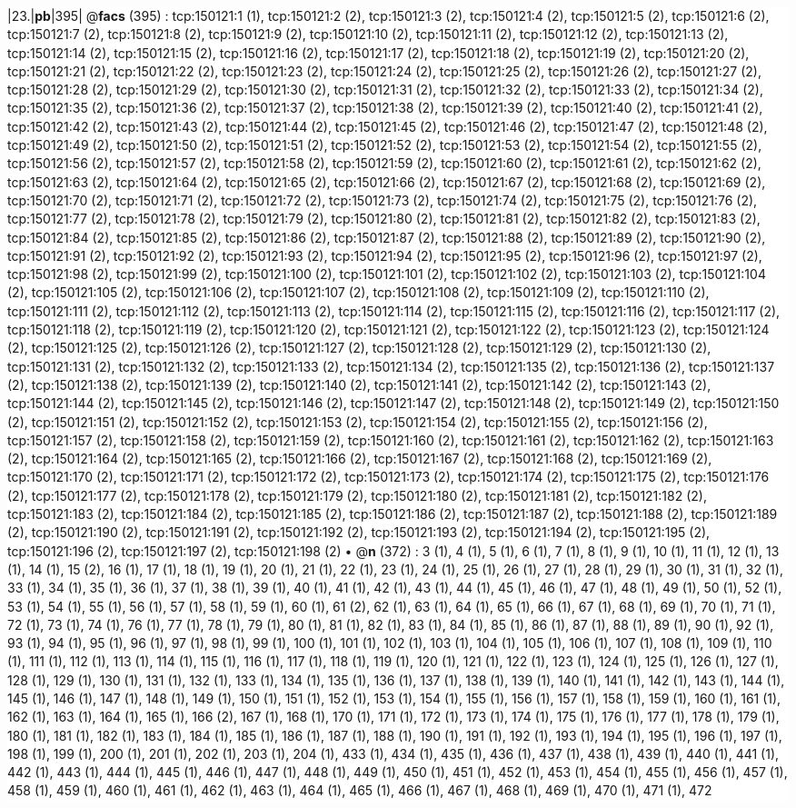 |23.|__pb__|395| @__facs__ (395) : tcp:150121:1 (1), tcp:150121:2 (2), tcp:150121:3 (2), tcp:150121:4 (2), tcp:150121:5 (2), tcp:150121:6 (2), tcp:150121:7 (2), tcp:150121:8 (2), tcp:150121:9 (2), tcp:150121:10 (2), tcp:150121:11 (2), tcp:150121:12 (2), tcp:150121:13 (2), tcp:150121:14 (2), tcp:150121:15 (2), tcp:150121:16 (2), tcp:150121:17 (2), tcp:150121:18 (2), tcp:150121:19 (2), tcp:150121:20 (2), tcp:150121:21 (2), tcp:150121:22 (2), tcp:150121:23 (2), tcp:150121:24 (2), tcp:150121:25 (2), tcp:150121:26 (2), tcp:150121:27 (2), tcp:150121:28 (2), tcp:150121:29 (2), tcp:150121:30 (2), tcp:150121:31 (2), tcp:150121:32 (2), tcp:150121:33 (2), tcp:150121:34 (2), tcp:150121:35 (2), tcp:150121:36 (2), tcp:150121:37 (2), tcp:150121:38 (2), tcp:150121:39 (2), tcp:150121:40 (2), tcp:150121:41 (2), tcp:150121:42 (2), tcp:150121:43 (2), tcp:150121:44 (2), tcp:150121:45 (2), tcp:150121:46 (2), tcp:150121:47 (2), tcp:150121:48 (2), tcp:150121:49 (2), tcp:150121:50 (2), tcp:150121:51 (2), tcp:150121:52 (2), tcp:150121:53 (2), tcp:150121:54 (2), tcp:150121:55 (2), tcp:150121:56 (2), tcp:150121:57 (2), tcp:150121:58 (2), tcp:150121:59 (2), tcp:150121:60 (2), tcp:150121:61 (2), tcp:150121:62 (2), tcp:150121:63 (2), tcp:150121:64 (2), tcp:150121:65 (2), tcp:150121:66 (2), tcp:150121:67 (2), tcp:150121:68 (2), tcp:150121:69 (2), tcp:150121:70 (2), tcp:150121:71 (2), tcp:150121:72 (2), tcp:150121:73 (2), tcp:150121:74 (2), tcp:150121:75 (2), tcp:150121:76 (2), tcp:150121:77 (2), tcp:150121:78 (2), tcp:150121:79 (2), tcp:150121:80 (2), tcp:150121:81 (2), tcp:150121:82 (2), tcp:150121:83 (2), tcp:150121:84 (2), tcp:150121:85 (2), tcp:150121:86 (2), tcp:150121:87 (2), tcp:150121:88 (2), tcp:150121:89 (2), tcp:150121:90 (2), tcp:150121:91 (2), tcp:150121:92 (2), tcp:150121:93 (2), tcp:150121:94 (2), tcp:150121:95 (2), tcp:150121:96 (2), tcp:150121:97 (2), tcp:150121:98 (2), tcp:150121:99 (2), tcp:150121:100 (2), tcp:150121:101 (2), tcp:150121:102 (2), tcp:150121:103 (2), tcp:150121:104 (2), tcp:150121:105 (2), tcp:150121:106 (2), tcp:150121:107 (2), tcp:150121:108 (2), tcp:150121:109 (2), tcp:150121:110 (2), tcp:150121:111 (2), tcp:150121:112 (2), tcp:150121:113 (2), tcp:150121:114 (2), tcp:150121:115 (2), tcp:150121:116 (2), tcp:150121:117 (2), tcp:150121:118 (2), tcp:150121:119 (2), tcp:150121:120 (2), tcp:150121:121 (2), tcp:150121:122 (2), tcp:150121:123 (2), tcp:150121:124 (2), tcp:150121:125 (2), tcp:150121:126 (2), tcp:150121:127 (2), tcp:150121:128 (2), tcp:150121:129 (2), tcp:150121:130 (2), tcp:150121:131 (2), tcp:150121:132 (2), tcp:150121:133 (2), tcp:150121:134 (2), tcp:150121:135 (2), tcp:150121:136 (2), tcp:150121:137 (2), tcp:150121:138 (2), tcp:150121:139 (2), tcp:150121:140 (2), tcp:150121:141 (2), tcp:150121:142 (2), tcp:150121:143 (2), tcp:150121:144 (2), tcp:150121:145 (2), tcp:150121:146 (2), tcp:150121:147 (2), tcp:150121:148 (2), tcp:150121:149 (2), tcp:150121:150 (2), tcp:150121:151 (2), tcp:150121:152 (2), tcp:150121:153 (2), tcp:150121:154 (2), tcp:150121:155 (2), tcp:150121:156 (2), tcp:150121:157 (2), tcp:150121:158 (2), tcp:150121:159 (2), tcp:150121:160 (2), tcp:150121:161 (2), tcp:150121:162 (2), tcp:150121:163 (2), tcp:150121:164 (2), tcp:150121:165 (2), tcp:150121:166 (2), tcp:150121:167 (2), tcp:150121:168 (2), tcp:150121:169 (2), tcp:150121:170 (2), tcp:150121:171 (2), tcp:150121:172 (2), tcp:150121:173 (2), tcp:150121:174 (2), tcp:150121:175 (2), tcp:150121:176 (2), tcp:150121:177 (2), tcp:150121:178 (2), tcp:150121:179 (2), tcp:150121:180 (2), tcp:150121:181 (2), tcp:150121:182 (2), tcp:150121:183 (2), tcp:150121:184 (2), tcp:150121:185 (2), tcp:150121:186 (2), tcp:150121:187 (2), tcp:150121:188 (2), tcp:150121:189 (2), tcp:150121:190 (2), tcp:150121:191 (2), tcp:150121:192 (2), tcp:150121:193 (2), tcp:150121:194 (2), tcp:150121:195 (2), tcp:150121:196 (2), tcp:150121:197 (2), tcp:150121:198 (2)  •  @__n__ (372) : 3 (1), 4 (1), 5 (1), 6 (1), 7 (1), 8 (1), 9 (1), 10 (1), 11 (1), 12 (1), 13 (1), 14 (1), 15 (2), 16 (1), 17 (1), 18 (1), 19 (1), 20 (1), 21 (1), 22 (1), 23 (1), 24 (1), 25 (1), 26 (1), 27 (1), 28 (1), 29 (1), 30 (1), 31 (1), 32 (1), 33 (1), 34 (1), 35 (1), 36 (1), 37 (1), 38 (1), 39 (1), 40 (1), 41 (1), 42 (1), 43 (1), 44 (1), 45 (1), 46 (1), 47 (1), 48 (1), 49 (1), 50 (1), 52 (1), 53 (1), 54 (1), 55 (1), 56 (1), 57 (1), 58 (1), 59 (1), 60 (1), 61 (2), 62 (1), 63 (1), 64 (1), 65 (1), 66 (1), 67 (1), 68 (1), 69 (1), 70 (1), 71 (1), 72 (1), 73 (1), 74 (1), 76 (1), 77 (1), 78 (1), 79 (1), 80 (1), 81 (1), 82 (1), 83 (1), 84 (1), 85 (1), 86 (1), 87 (1), 88 (1), 89 (1), 90 (1), 92 (1), 93 (1), 94 (1), 95 (1), 96 (1), 97 (1), 98 (1), 99 (1), 100 (1), 101 (1), 102 (1), 103 (1), 104 (1), 105 (1), 106 (1), 107 (1), 108 (1), 109 (1), 110 (1), 111 (1), 112 (1), 113 (1), 114 (1), 115 (1), 116 (1), 117 (1), 118 (1), 119 (1), 120 (1), 121 (1), 122 (1), 123 (1), 124 (1), 125 (1), 126 (1), 127 (1), 128 (1), 129 (1), 130 (1), 131 (1), 132 (1), 133 (1), 134 (1), 135 (1), 136 (1), 137 (1), 138 (1), 139 (1), 140 (1), 141 (1), 142 (1), 143 (1), 144 (1), 145 (1), 146 (1), 147 (1), 148 (1), 149 (1), 150 (1), 151 (1), 152 (1), 153 (1), 154 (1), 155 (1), 156 (1), 157 (1), 158 (1), 159 (1), 160 (1), 161 (1), 162 (1), 163 (1), 164 (1), 165 (1), 166 (2), 167 (1), 168 (1), 170 (1), 171 (1), 172 (1), 173 (1), 174 (1), 175 (1), 176 (1), 177 (1), 178 (1), 179 (1), 180 (1), 181 (1), 182 (1), 183 (1), 184 (1), 185 (1), 186 (1), 187 (1), 188 (1), 190 (1), 191 (1), 192 (1), 193 (1), 194 (1), 195 (1), 196 (1), 197 (1), 198 (1), 199 (1), 200 (1), 201 (1), 202 (1), 203 (1), 204 (1), 433 (1), 434 (1), 435 (1), 436 (1), 437 (1), 438 (1), 439 (1), 440 (1), 441 (1), 442 (1), 443 (1), 444 (1), 445 (1), 446 (1), 447 (1), 448 (1), 449 (1), 450 (1), 451 (1), 452 (1), 453 (1), 454 (1), 455 (1), 456 (1), 457 (1), 458 (1), 459 (1), 460 (1), 461 (1), 462 (1), 463 (1), 464 (1), 465 (1), 466 (1), 467 (1), 468 (1), 469 (1), 470 (1), 471 (1), 472